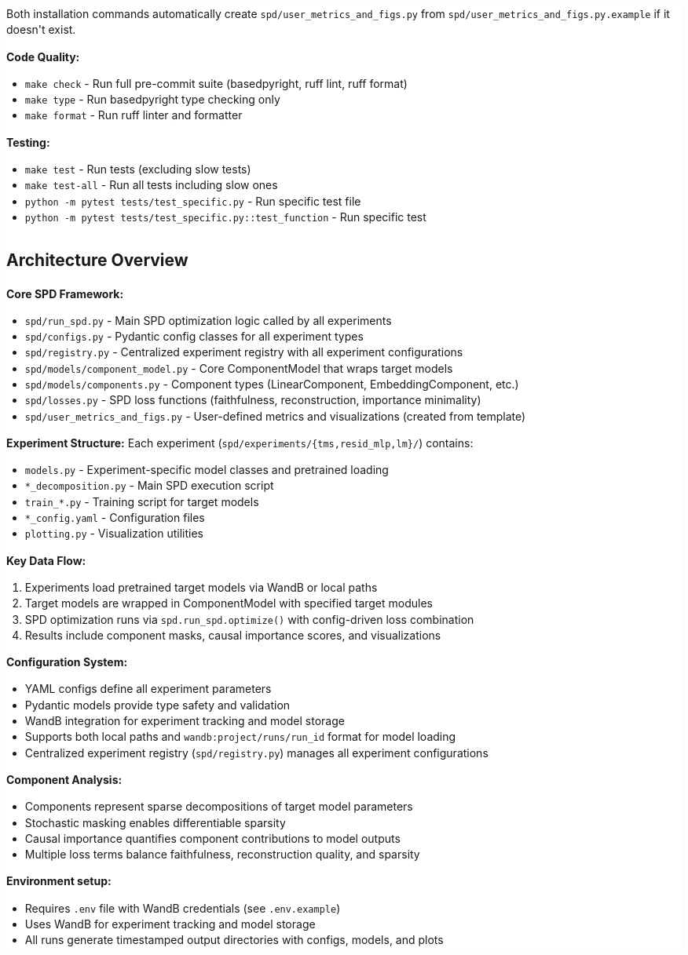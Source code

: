Both installation commands automatically create `spd/user_metrics_and_figs.py` from `spd/user_metrics_and_figs.py.example` if it doesn't exist.

**Code Quality:**
- `make check` - Run full pre-commit suite (basedpyright, ruff lint, ruff format)
- `make type` - Run basedpyright type checking only
- `make format` - Run ruff linter and formatter

**Testing:**
- `make test` - Run tests (excluding slow tests)
- `make test-all` - Run all tests including slow ones
- `python -m pytest tests/test_specific.py` - Run specific test file
- `python -m pytest tests/test_specific.py::test_function` - Run specific test

## Architecture Overview

**Core SPD Framework:**
- `spd/run_spd.py` - Main SPD optimization logic called by all experiments
- `spd/configs.py` - Pydantic config classes for all experiment types
- `spd/registry.py` - Centralized experiment registry with all experiment configurations
- `spd/models/component_model.py` - Core ComponentModel that wraps target models
- `spd/models/components.py` - Component types (LinearComponent, EmbeddingComponent, etc.)
- `spd/losses.py` - SPD loss functions (faithfulness, reconstruction, importance minimality)
- `spd/user_metrics_and_figs.py` - User-defined metrics and visualizations (created from template)

**Experiment Structure:**
Each experiment (`spd/experiments/{tms,resid_mlp,lm}/`) contains:
- `models.py` - Experiment-specific model classes and pretrained loading
- `*_decomposition.py` - Main SPD execution script
- `train_*.py` - Training script for target models  
- `*_config.yaml` - Configuration files
- `plotting.py` - Visualization utilities

**Key Data Flow:**
1. Experiments load pretrained target models via WandB or local paths
2. Target models are wrapped in ComponentModel with specified target modules
3. SPD optimization runs via `spd.run_spd.optimize()` with config-driven loss combination
4. Results include component masks, causal importance scores, and visualizations

**Configuration System:**
- YAML configs define all experiment parameters
- Pydantic models provide type safety and validation  
- WandB integration for experiment tracking and model storage
- Supports both local paths and `wandb:project/runs/run_id` format for model loading
- Centralized experiment registry (`spd/registry.py`) manages all experiment configurations

**Component Analysis:**
- Components represent sparse decompositions of target model parameters
- Stochastic masking enables differentiable sparsity
- Causal importance quantifies component contributions to model outputs
- Multiple loss terms balance faithfulness, reconstruction quality, and sparsity

**Environment setup:**
- Requires `.env` file with WandB credentials (see `.env.example`)
- Uses WandB for experiment tracking and model storage
- All runs generate timestamped output directories with configs, models, and plots

